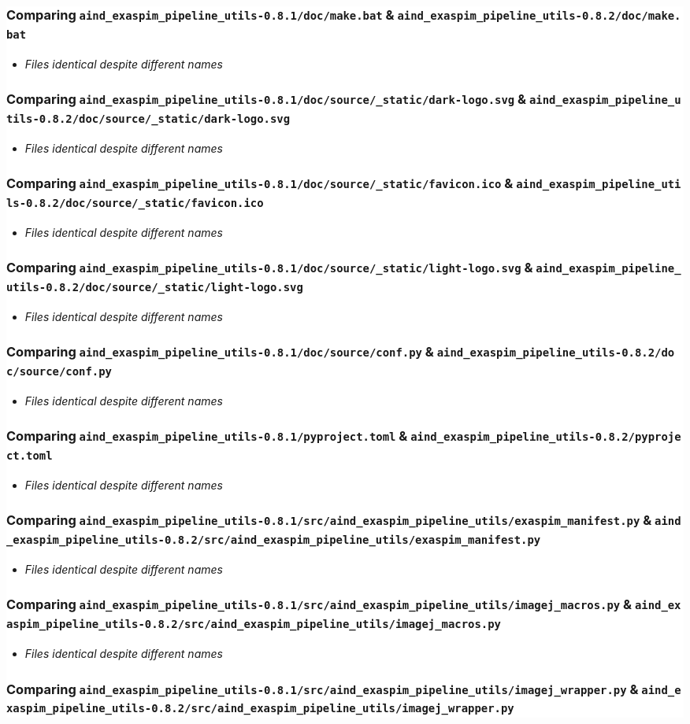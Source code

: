 ### Comparing `aind_exaspim_pipeline_utils-0.8.1/doc/make.bat` & `aind_exaspim_pipeline_utils-0.8.2/doc/make.bat`

 * *Files identical despite different names*

### Comparing `aind_exaspim_pipeline_utils-0.8.1/doc/source/_static/dark-logo.svg` & `aind_exaspim_pipeline_utils-0.8.2/doc/source/_static/dark-logo.svg`

 * *Files identical despite different names*

### Comparing `aind_exaspim_pipeline_utils-0.8.1/doc/source/_static/favicon.ico` & `aind_exaspim_pipeline_utils-0.8.2/doc/source/_static/favicon.ico`

 * *Files identical despite different names*

### Comparing `aind_exaspim_pipeline_utils-0.8.1/doc/source/_static/light-logo.svg` & `aind_exaspim_pipeline_utils-0.8.2/doc/source/_static/light-logo.svg`

 * *Files identical despite different names*

### Comparing `aind_exaspim_pipeline_utils-0.8.1/doc/source/conf.py` & `aind_exaspim_pipeline_utils-0.8.2/doc/source/conf.py`

 * *Files identical despite different names*

### Comparing `aind_exaspim_pipeline_utils-0.8.1/pyproject.toml` & `aind_exaspim_pipeline_utils-0.8.2/pyproject.toml`

 * *Files identical despite different names*

### Comparing `aind_exaspim_pipeline_utils-0.8.1/src/aind_exaspim_pipeline_utils/exaspim_manifest.py` & `aind_exaspim_pipeline_utils-0.8.2/src/aind_exaspim_pipeline_utils/exaspim_manifest.py`

 * *Files identical despite different names*

### Comparing `aind_exaspim_pipeline_utils-0.8.1/src/aind_exaspim_pipeline_utils/imagej_macros.py` & `aind_exaspim_pipeline_utils-0.8.2/src/aind_exaspim_pipeline_utils/imagej_macros.py`

 * *Files identical despite different names*

### Comparing `aind_exaspim_pipeline_utils-0.8.1/src/aind_exaspim_pipeline_utils/imagej_wrapper.py` & `aind_exaspim_pipeline_utils-0.8.2/src/aind_exaspim_pipeline_utils/imagej_wrapper.py`

